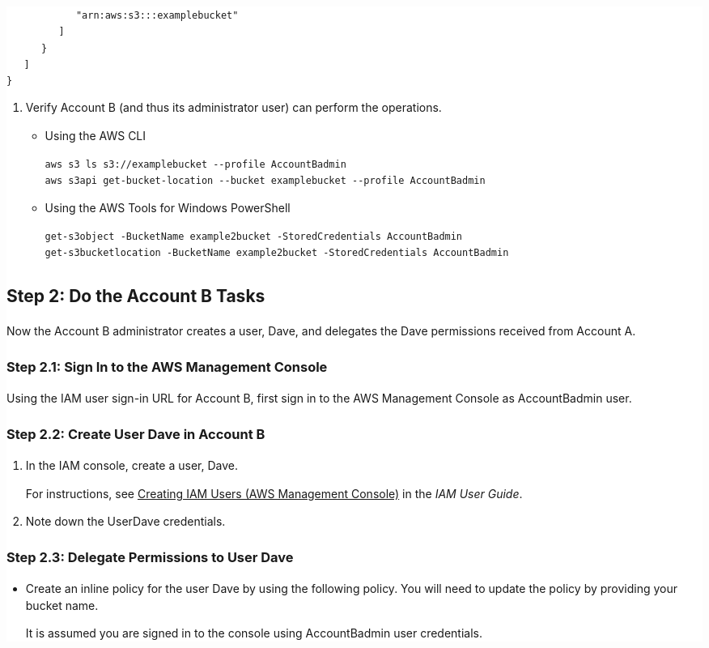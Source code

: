    ```
               "arn:aws:s3:::examplebucket"
            ]
         }
      ]
   }
   ```

1. Verify Account B \(and thus its administrator user\) can perform the operations\.

   + Using the AWS CLI

     ```
     aws s3 ls s3://examplebucket --profile AccountBadmin
     aws s3api get-bucket-location --bucket examplebucket --profile AccountBadmin
     ```

   + Using the AWS Tools for Windows PowerShell

     ```
     get-s3object -BucketName example2bucket -StoredCredentials AccountBadmin 
     get-s3bucketlocation -BucketName example2bucket -StoredCredentials AccountBadmin
     ```

## Step 2: Do the Account B Tasks<a name="access-policies-walkthrough-cross-account-permissions-acctB-tasks"></a>

Now the Account B administrator creates a user, Dave, and delegates the Dave permissions received from Account A\. 

### Step 2\.1: Sign In to the AWS Management Console<a name="access-policies-walkthrough-cross-account-permissions-acctB-tasks-sign-in"></a>

Using the IAM user sign\-in URL for Account B, first sign in to the AWS Management Console as AccountBadmin user\. 

### Step 2\.2: Create User Dave in Account B<a name="access-policies-walkthrough-example2b-create-user"></a>

1. In the IAM console, create a user, Dave\. 

   For instructions, see [Creating IAM Users \(AWS Management Console\)](http://docs.aws.amazon.com/IAM/latest/UserGuide/id_users_create.html#id_users_create_console) in the *IAM User Guide*\. 

1. Note down the UserDave credentials\.

### Step 2\.3: Delegate Permissions to User Dave<a name="access-policies-walkthrough-example2-delegate-perm-userdave"></a>

+ Create an inline policy for the user Dave by using the following policy\. You will need to update the policy by providing your bucket name\.

  It is assumed you are signed in to the console using AccountBadmin user credentials\.
